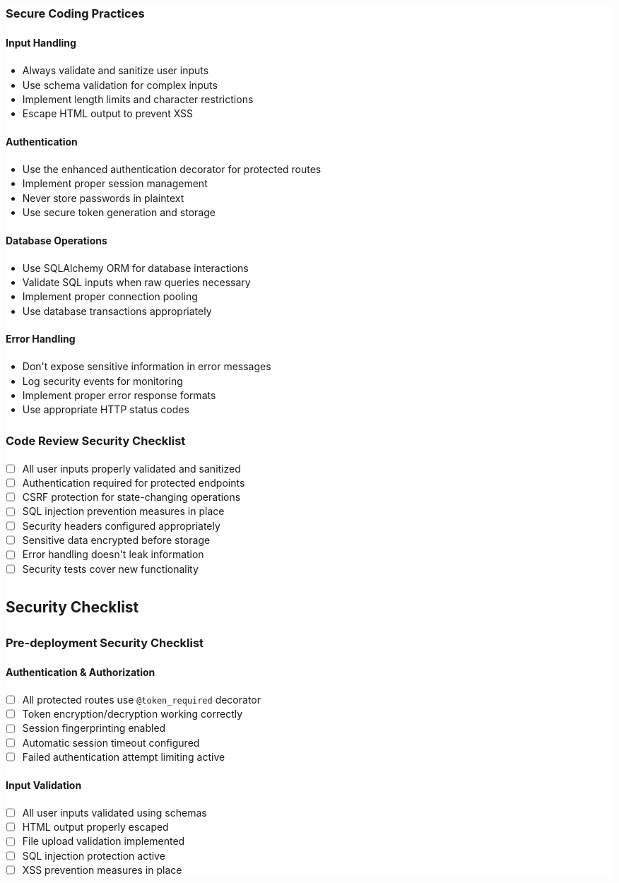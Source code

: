 ### Secure Coding Practices

#### Input Handling
- Always validate and sanitize user inputs
- Use schema validation for complex inputs
- Implement length limits and character restrictions
- Escape HTML output to prevent XSS

#### Authentication
- Use the enhanced authentication decorator for protected routes
- Implement proper session management
- Never store passwords in plaintext
- Use secure token generation and storage

#### Database Operations
- Use SQLAlchemy ORM for database interactions
- Validate SQL inputs when raw queries necessary
- Implement proper connection pooling
- Use database transactions appropriately

#### Error Handling
- Don't expose sensitive information in error messages
- Log security events for monitoring
- Implement proper error response formats
- Use appropriate HTTP status codes

### Code Review Security Checklist

- [ ] All user inputs properly validated and sanitized
- [ ] Authentication required for protected endpoints
- [ ] CSRF protection for state-changing operations
- [ ] SQL injection prevention measures in place
- [ ] Security headers configured appropriately
- [ ] Sensitive data encrypted before storage
- [ ] Error handling doesn't leak information
- [ ] Security tests cover new functionality

## Security Checklist

### Pre-deployment Security Checklist

#### Authentication & Authorization
- [ ] All protected routes use `@token_required` decorator
- [ ] Token encryption/decryption working correctly
- [ ] Session fingerprinting enabled
- [ ] Automatic session timeout configured
- [ ] Failed authentication attempt limiting active

#### Input Validation
- [ ] All user inputs validated using schemas
- [ ] HTML output properly escaped
- [ ] File upload validation implemented
- [ ] SQL injection protection active
- [ ] XSS prevention measures in place
